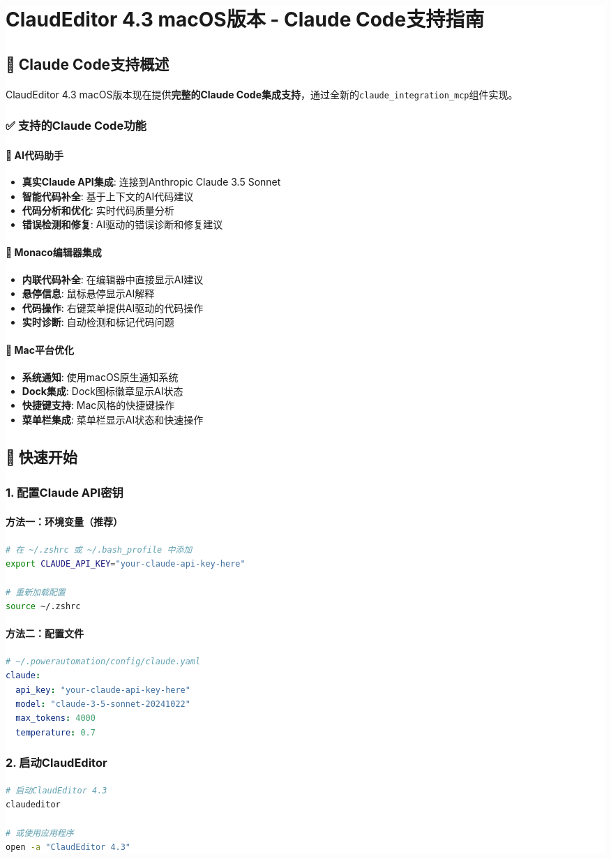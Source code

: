 # ClaudEditor 4.3 macOS版本 - Claude Code支持指南

## 🎯 Claude Code支持概述

ClaudEditor 4.3 macOS版本现在提供**完整的Claude Code集成支持**，通过全新的`claude_integration_mcp`组件实现。

### ✅ 支持的Claude Code功能

#### 🤖 **AI代码助手**
- **真实Claude API集成**: 连接到Anthropic Claude 3.5 Sonnet
- **智能代码补全**: 基于上下文的AI代码建议
- **代码分析和优化**: 实时代码质量分析
- **错误检测和修复**: AI驱动的错误诊断和修复建议

#### 📝 **Monaco编辑器集成**
- **内联代码补全**: 在编辑器中直接显示AI建议
- **悬停信息**: 鼠标悬停显示AI解释
- **代码操作**: 右键菜单提供AI驱动的代码操作
- **实时诊断**: 自动检测和标记代码问题

#### 🍎 **Mac平台优化**
- **系统通知**: 使用macOS原生通知系统
- **Dock集成**: Dock图标徽章显示AI状态
- **快捷键支持**: Mac风格的快捷键操作
- **菜单栏集成**: 菜单栏显示AI状态和快速操作

## 🚀 快速开始

### 1. 配置Claude API密钥

#### 方法一：环境变量（推荐）
```bash
# 在 ~/.zshrc 或 ~/.bash_profile 中添加
export CLAUDE_API_KEY="your-claude-api-key-here"

# 重新加载配置
source ~/.zshrc
```

#### 方法二：配置文件
```yaml
# ~/.powerautomation/config/claude.yaml
claude:
  api_key: "your-claude-api-key-here"
  model: "claude-3-5-sonnet-20241022"
  max_tokens: 4000
  temperature: 0.7
```

### 2. 启动ClaudEditor
```bash
# 启动ClaudEditor 4.3
claudeditor

# 或使用应用程序
open -a "ClaudEditor 4.3"
```
